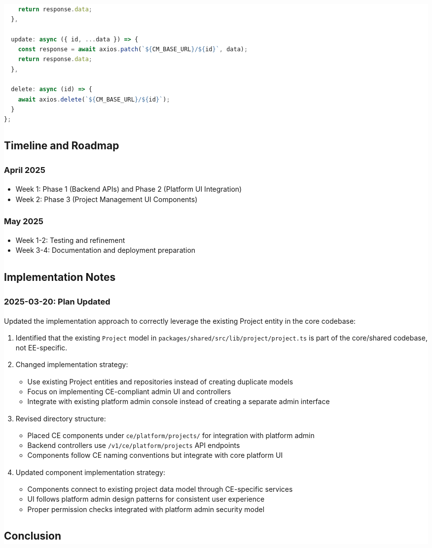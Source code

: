 ```typescript
    return response.data;
  },
  
  update: async ({ id, ...data }) => {
    const response = await axios.patch(`${CM_BASE_URL}/${id}`, data);
    return response.data;
  },
  
  delete: async (id) => {
    await axios.delete(`${CM_BASE_URL}/${id}`);
  }
};
```

## Timeline and Roadmap

### April 2025
- Week 1: Phase 1 (Backend APIs) and Phase 2 (Platform UI Integration)
- Week 2: Phase 3 (Project Management UI Components)

### May 2025
- Week 1-2: Testing and refinement
- Week 3-4: Documentation and deployment preparation

## Implementation Notes

### 2025-03-20: Plan Updated

Updated the implementation approach to correctly leverage the existing Project entity in the core codebase:

1. Identified that the existing `Project` model in `packages/shared/src/lib/project/project.ts` is part of the core/shared codebase, not EE-specific.

2. Changed implementation strategy:
   - Use existing Project entities and repositories instead of creating duplicate models
   - Focus on implementing CE-compliant admin UI and controllers
   - Integrate with existing platform admin console instead of creating a separate admin interface

3. Revised directory structure:
   - Placed CE components under `ce/platform/projects/` for integration with platform admin
   - Backend controllers use `/v1/ce/platform/projects` API endpoints
   - Components follow CE naming conventions but integrate with core platform UI

4. Updated component implementation strategy:
   - Components connect to existing project data model through CE-specific services
   - UI follows platform admin design patterns for consistent user experience
   - Proper permission checks integrated with platform admin security model

## Conclusion
